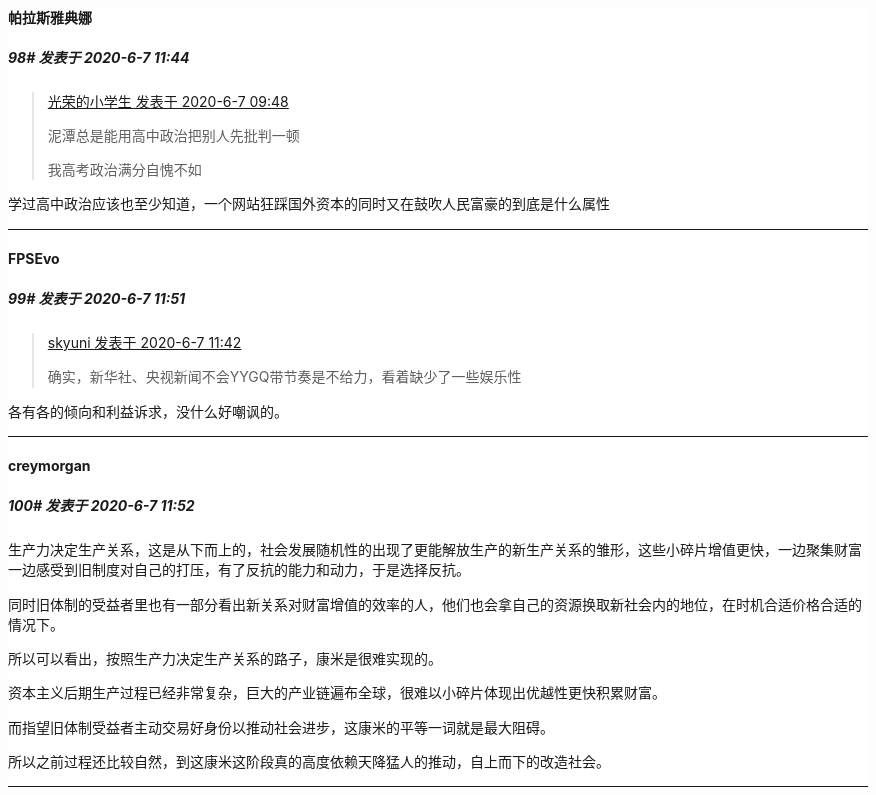 ####  帕拉斯雅典娜  
##### 98#       发表于 2020-6-7 11:44



<blockquote><a href="httphttps://bbs.saraba1st.com/2b/forum.php?mod=redirect&amp;goto=findpost&amp;pid=47706562&amp;ptid=1940087" target="_blank">光荣的小学生 发表于 2020-6-7 09:48</a>

泥潭总是能用高中政治把别人先批判一顿


我高考政治满分自愧不如</blockquote>
学过高中政治应该也至少知道，一个网站狂踩国外资本的同时又在鼓吹人民富豪的到底是什么属性







*****

####  FPSEvo  
##### 99#       发表于 2020-6-7 11:51



<blockquote><a href="httphttps://bbs.saraba1st.com/2b/forum.php?mod=redirect&amp;goto=findpost&amp;pid=47707619&amp;ptid=1940087" target="_blank">skyuni 发表于 2020-6-7 11:42</a>

确实，新华社、央视新闻不会YYGQ带节奏是不给力，看着缺少了一些娱乐性</blockquote>
各有各的倾向和利益诉求，没什么好嘲讽的。







*****

####  creymorgan  
##### 100#       发表于 2020-6-7 11:52




生产力决定生产关系，这是从下而上的，社会发展随机性的出现了更能解放生产的新生产关系的雏形，这些小碎片增值更快，一边聚集财富一边感受到旧制度对自己的打压，有了反抗的能力和动力，于是选择反抗。

同时旧体制的受益者里也有一部分看出新关系对财富增值的效率的人，他们也会拿自己的资源换取新社会内的地位，在时机合适价格合适的情况下。


所以可以看出，按照生产力决定生产关系的路子，康米是很难实现的。

资本主义后期生产过程已经非常复杂，巨大的产业链遍布全球，很难以小碎片体现出优越性更快积累财富。

而指望旧体制受益者主动交易好身份以推动社会进步，这康米的平等一词就是最大阻碍。


所以之前过程还比较自然，到这康米这阶段真的高度依赖天降猛人的推动，自上而下的改造社会。







*****
